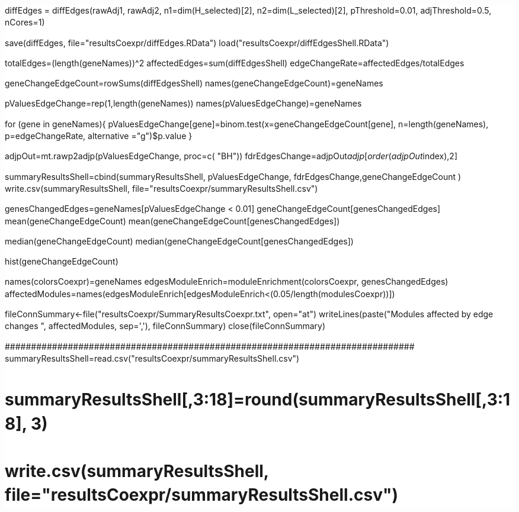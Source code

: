 diffEdges = diffEdges(rawAdj1, rawAdj2, n1=dim(H_selected)[2], n2=dim(L_selected)[2], pThreshold=0.01, adjThreshold=0.5, nCores=1)

save(diffEdges, file="resultsCoexpr/diffEdges.RData")
load("resultsCoexpr/diffEdgesShell.RData")

totalEdges=(length(geneNames))^2
affectedEdges=sum(diffEdgesShell)
edgeChangeRate=affectedEdges/totalEdges

geneChangeEdgeCount=rowSums(diffEdgesShell)
names(geneChangeEdgeCount)=geneNames

pValuesEdgeChange=rep(1,length(geneNames))
names(pValuesEdgeChange)=geneNames

for (gene in geneNames){
  pValuesEdgeChange[gene]=binom.test(x=geneChangeEdgeCount[gene], n=length(geneNames), p=edgeChangeRate, alternative  ="g")$p.value
}

adjpOut=mt.rawp2adjp(pValuesEdgeChange, proc=c( "BH"))
fdrEdgesChange=adjpOut$adjp[order(adjpOut$index),2]

summaryResultsShell=cbind(summaryResultsShell, pValuesEdgeChange, fdrEdgesChange,geneChangeEdgeCount )
write.csv(summaryResultsShell, file="resultsCoexpr/summaryResultsShell.csv")


genesChangedEdges=geneNames[pValuesEdgeChange < 0.01]
geneChangeEdgeCount[genesChangedEdges]
mean(geneChangeEdgeCount)
mean(geneChangeEdgeCount[genesChangedEdges])

median(geneChangeEdgeCount)
median(geneChangeEdgeCount[genesChangedEdges])


hist(geneChangeEdgeCount)

names(colorsCoexpr)=geneNames
edgesModuleEnrich=moduleEnrichment(colorsCoexpr, genesChangedEdges)
affectedModules=names(edgesModuleEnrich[edgesModuleEnrich<(0.05/length(modulesCoexpr))])

fileConnSummary<-file("resultsCoexpr/SummaryResultsCoexpr.txt",  open="at")
writeLines(paste("Modules affected by edge changes  ", affectedModules, sep=','), fileConnSummary)
close(fileConnSummary)


##############################################################################
summaryResultsShell=read.csv("resultsCoexpr/summaryResultsShell.csv")
# summaryResultsShell[,3:18]=round(summaryResultsShell[,3:18], 3)
# write.csv(summaryResultsShell, file="resultsCoexpr/summaryResultsShell.csv")
